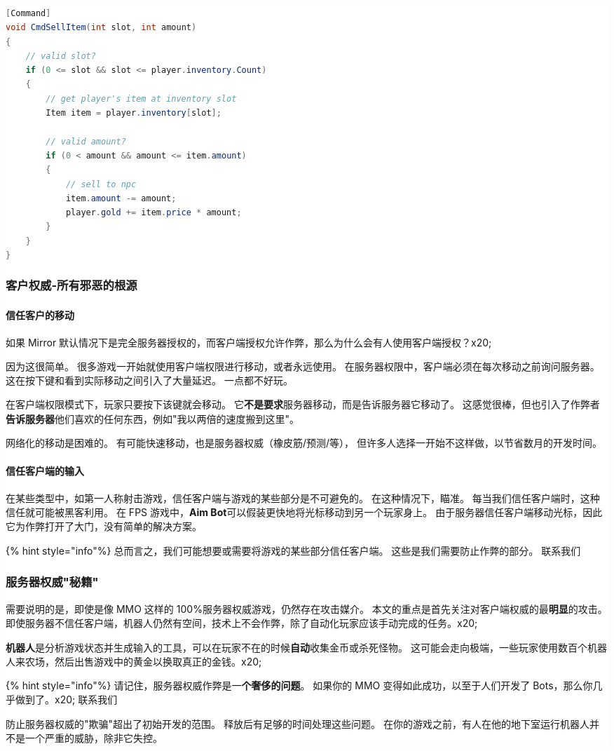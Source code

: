 ```csharp
[Command]
void CmdSellItem(int slot, int amount)
{
    // valid slot?
    if (0 <= slot && slot <= player.inventory.Count)
    {
        // get player's item at inventory slot
        Item item = player.inventory[slot];

        // valid amount?
        if (0 < amount && amount <= item.amount)
        {
            // sell to npc
            item.amount -= amount;
            player.gold += item.price * amount;
        }
    }
}
```

### 客户权威-所有邪恶的根源

#### 信任客户的移动

如果 Mirror 默认情况下是完全服务器授权的，而客户端授权允许作弊，那么为什么会有人使用客户端授权？x20;

因为这很简单。 很多游戏一开始就使用客户端权限进行移动，或者永远使用。 在服务器权限中，客户端必须在每次移动之前询问服务器。 这在按下键和看到实际移动之间引入了大量延迟。 一点都不好玩。

在客户端权限模式下，玩家只要按下该键就会移动。 它**不是要求**服务器移动，而是告诉服务器它移动了。 这感觉很棒，但也引入了作弊者**告诉服务器**他们喜欢的任何东西，例如"我以两倍的速度搬到这里"。

网络化的移动是困难的。 有可能快速移动，也是服务器权威（橡皮筋/预测/等）， 但许多人选择一开始不这样做，以节省数月的开发时间。

#### 信任客户端的输入

在某些类型中，如第一人称射击游戏，信任客户端与游戏的某些部分是不可避免的。 在这种情况下，瞄准。 每当我们信任客户端时，这种信任就可能被黑客利用。 在 FPS 游戏中，**Aim Bot**可以假装更快地将光标移动到另一个玩家身上。 由于服务器信任客户端移动光标，因此它为作弊打开了大门，没有简单的解决方案。

{% hint style="info"%}
总而言之，我们可能想要或需要将游戏的某些部分信任客户端。 这些是我们需要防止作弊的部分。
联系我们

### 服务器权威"秘籍"

需要说明的是，即使是像 MMO 这样的 100%服务器权威游戏，仍然存在攻击媒介。 本文的重点是首先关注对客户端权威的最**明显**的攻击。 即使服务器不信任客户端，机器人仍然有空间，技术上不会作弊，除了自动化玩家应该手动完成的任务。x20;

**机器人**是分析游戏状态并生成输入的工具，可以在玩家不在的时候**自动**收集金币或杀死怪物。 这可能会走向极端，一些玩家使用数百个机器人来农场，然后出售游戏中的黄金以换取真正的金钱。x20;

{% hint style="info"%}
请记住，服务器权威作弊是一**个奢侈的问题**。 如果你的 MMO 变得如此成功，以至于人们开发了 Bots，那么你几乎做到了。x20;
联系我们

防止服务器权威的"欺骗"超出了初始开发的范围。 释放后有足够的时间处理这些问题。 在你的游戏之前，有人在他的地下室运行机器人并不是一个严重的威胁，除非它失控。
